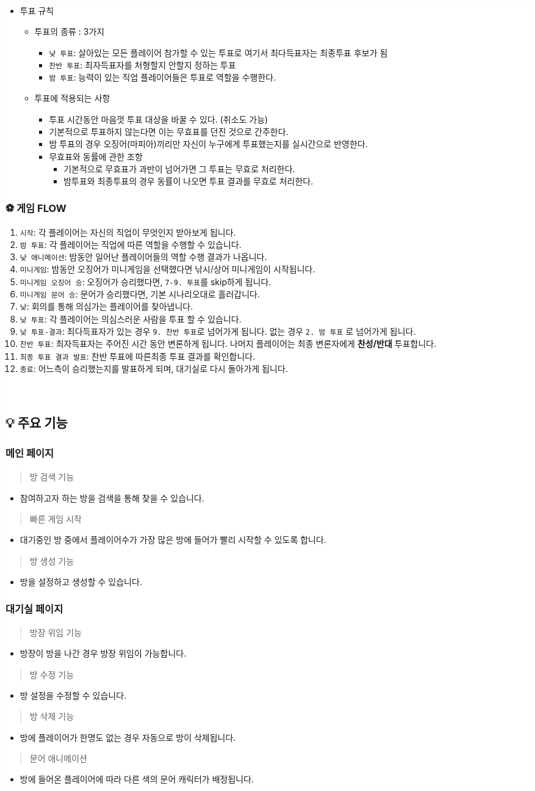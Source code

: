 - 투표 규칙
  - 투표의 종류 : 3가지
    - `낮 투표`: 살아있는 모든 플레이어 참가할 수 있는 투표로 여기서 최다득표자는 최종투표 후보가 됨
    - `찬반 투표`: 최자득표자를 처형할지 안할지 정하는 투표
    - `밤 투표`: 능력이 있는 직업 플레이어들은 투표로 역할을 수행한다.

  - 투표에 적용되는 사항
    - 투표 시간동안 마음껏 투표 대상을 바꿀 수 있다. (취소도 가능)
    - 기본적으로 투표하지 않는다면 이는 무효표를 던진 것으로 간주한다.
    - 밤 투표의 경우 오징어(마피아)끼리만 자신이 누구에게 투표했는지를 실시간으로 반영한다.
    - 무효표와 동률에 관한 조항
      - 기본적으로 무효표가 과반이 넘어가면 그 투표는 무효로 처리한다.
      - 밤투표와 최종투표의 경우 동률이 나오면 투표 결과를 무효로 처리한다.

### ⚽ 게임 FLOW
1. `시작`: 각 플레이어는 자신의 직업이 무엇인지 받아보게 됩니다.
2. `밤 투표`: 각 플레이어는 직업에 따른 역할을 수행할 수 있습니다.
2. `낮 애니메이션`: 밤동안 일어난 플레이어들의 역할 수행 결과가 나옵니다.
3. `미니게임`: 밤동안 오징어가 미니게임을 선택했다면 낚시/상어 미니게임이 시작됩니다.
4. `미니게임 오징어 승`: 오징어가 승리했다면, `7-9. 투표`를 skip하게 됩니다.
5. `미니게임 문어 승`: 문어가 승리했다면, 기본 시나리오대로 흘러갑니다.
6. `낮`: 회의를 통해 의심가는 플레이어를 찾아냅니다.
7. `낮 투표`: 각 플레이어는 의심스러운 사람을 투표 할 수 있습니다.
8. `낮 투표-결과`: 최다득표자가 있는 경우 `9. 찬반 투표`로 넘어가게 됩니다. 없는 경우 `2. 밤 투표` 로 넘어가게 됩니다.
9. `찬반 투표`: 최자득표자는 주어진 시간 동안 변론하게 됩니다. 나머지 플레이어는 최종 변론자에게 <strong>찬성/반대</strong> 투표합니다.
10. `최종 투표 결과 발표`: 찬반 투표에 따른최종 투표 결과를 확인합니다.
11. `종료`: 어느측이 승리했는지를 발표하게 되며, 대기실로 다시 돌아가게 됩니다.

<br>

## 💡 주요 기능
### 메인 페이지
> 방 검색 기능 
- 참여하고자 하는 방을 검색을 통해 찾을 수 있습니다.
> 빠른 게임 시작
 - 대기중인 방 중에서 플레이어수가 가장 많은 방에 들어가 빨리 시작할 수 있도록 합니다.
> 방 생성 기능
- 방을 설정하고 생성할 수 있습니다.

### 대기실 페이지
> 방장 위임 기능
- 방장이 방을 나간 경우 방장 위임이 가능합니다.

> 방 수정 기능
- 방 설정을 수정할 수 있습니다.

> 방 삭제 기능
- 방에 플레이어가 한명도 없는 경우 자동으로 방이 삭제됩니다.

> 문어 애니메이션
- 방에 들어온 플레이어에 따라 다른 색의 문어 캐릭터가 배정됩니다.

